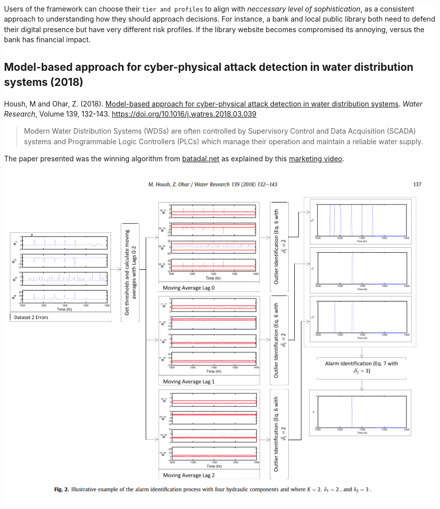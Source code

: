 
Users of the framework can choose their `tier and profiles` to align with _neccessary level of sophistication_, as a consistent approach to understanding how they should approach decisions.  For instance, a bank and local public library both need to defend their digital presence but have very different risk profiles.  If the library website becomes compromised its annoying, versus the bank has financial impact.

## Model-based approach for cyber-physical attack detection in water distribution systems (2018)

Housh, M and Ohar, Z. (2018). [Model-based approach for cyber-physical attack detection in water distribution systems](WaterSystemSecurity.pdf). _Water Research_, Volume 139, 132-143. https://doi.org/10.1016/j.watres.2018.03.039

> Modern Water Distribution Systems (WDSs) are often controlled by Supervisory Control and Data
Acquisition (SCADA) systems and Programmable Logic Controllers (PLCs) which manage their operation
and maintain a reliable water supply.

The paper presented was the winning algorithm from [batadal.net](https://batadal.net) as explained by this [marketing video](https://youtu.be/dEvtsZNrCSQ).

![water_alarm.png](water_alarm.png)
